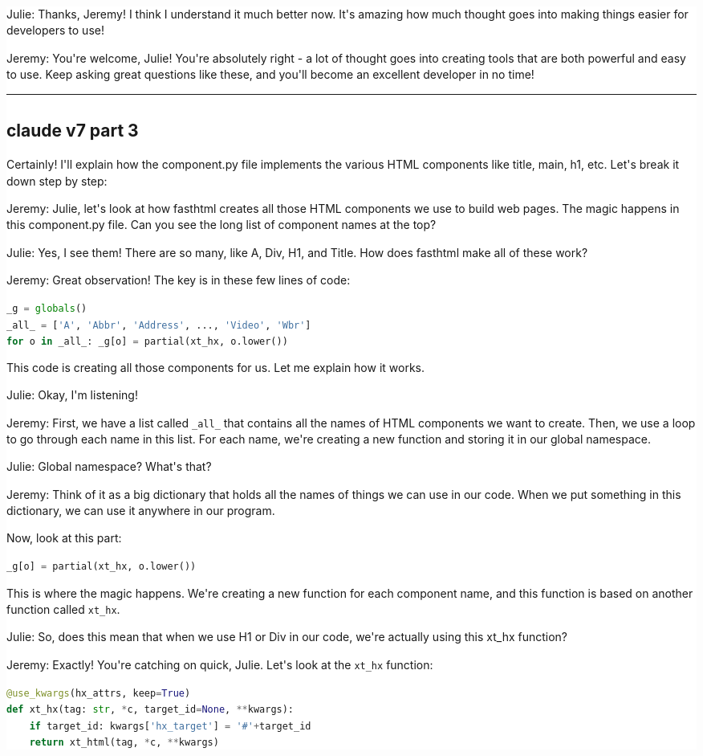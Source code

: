 Julie: Thanks, Jeremy! I think I understand it much better now. It's amazing how much thought goes into making things easier for developers to use!

Jeremy: You're welcome, Julie! You're absolutely right - a lot of thought goes into creating tools that are both powerful and easy to use. Keep asking great questions like these, and you'll become an excellent developer in no time!​​​​​​​​​​​​​​​​


---


## claude v7 part 3

Certainly! I'll explain how the component.py file implements the various HTML components like title, main, h1, etc. Let's break it down step by step:

Jeremy: Julie, let's look at how fasthtml creates all those HTML components we use to build web pages. The magic happens in this component.py file. Can you see the long list of component names at the top?

Julie: Yes, I see them! There are so many, like A, Div, H1, and Title. How does fasthtml make all of these work?

Jeremy: Great observation! The key is in these few lines of code:

```python
_g = globals()
_all_ = ['A', 'Abbr', 'Address', ..., 'Video', 'Wbr']
for o in _all_: _g[o] = partial(xt_hx, o.lower())
```

This code is creating all those components for us. Let me explain how it works.

Julie: Okay, I'm listening!

Jeremy: First, we have a list called `_all_` that contains all the names of HTML components we want to create. Then, we use a loop to go through each name in this list. For each name, we're creating a new function and storing it in our global namespace.

Julie: Global namespace? What's that?

Jeremy: Think of it as a big dictionary that holds all the names of things we can use in our code. When we put something in this dictionary, we can use it anywhere in our program.

Now, look at this part:

```python
_g[o] = partial(xt_hx, o.lower())
```

This is where the magic happens. We're creating a new function for each component name, and this function is based on another function called `xt_hx`.

Julie: So, does this mean that when we use H1 or Div in our code, we're actually using this xt_hx function?

Jeremy: Exactly! You're catching on quick, Julie. Let's look at the `xt_hx` function:

```python
@use_kwargs(hx_attrs, keep=True)
def xt_hx(tag: str, *c, target_id=None, **kwargs):
    if target_id: kwargs['hx_target'] = '#'+target_id
    return xt_html(tag, *c, **kwargs)
```
